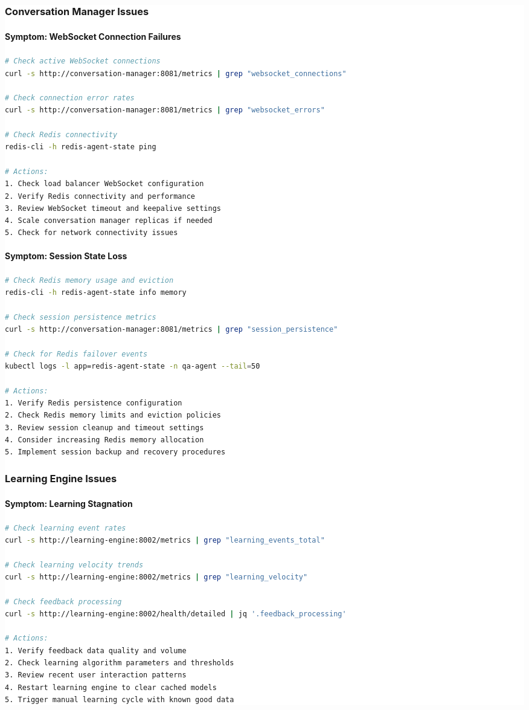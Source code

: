 ### Conversation Manager Issues

#### Symptom: WebSocket Connection Failures
```bash
# Check active WebSocket connections
curl -s http://conversation-manager:8081/metrics | grep "websocket_connections"

# Check connection error rates
curl -s http://conversation-manager:8081/metrics | grep "websocket_errors"

# Check Redis connectivity
redis-cli -h redis-agent-state ping

# Actions:
1. Check load balancer WebSocket configuration
2. Verify Redis connectivity and performance
3. Review WebSocket timeout and keepalive settings
4. Scale conversation manager replicas if needed
5. Check for network connectivity issues
```

#### Symptom: Session State Loss
```bash
# Check Redis memory usage and eviction
redis-cli -h redis-agent-state info memory

# Check session persistence metrics
curl -s http://conversation-manager:8081/metrics | grep "session_persistence"

# Check for Redis failover events
kubectl logs -l app=redis-agent-state -n qa-agent --tail=50

# Actions:
1. Verify Redis persistence configuration
2. Check Redis memory limits and eviction policies
3. Review session cleanup and timeout settings
4. Consider increasing Redis memory allocation
5. Implement session backup and recovery procedures
```

### Learning Engine Issues

#### Symptom: Learning Stagnation
```bash
# Check learning event rates
curl -s http://learning-engine:8002/metrics | grep "learning_events_total"

# Check learning velocity trends
curl -s http://learning-engine:8002/metrics | grep "learning_velocity"

# Check feedback processing
curl -s http://learning-engine:8002/health/detailed | jq '.feedback_processing'

# Actions:
1. Verify feedback data quality and volume
2. Check learning algorithm parameters and thresholds
3. Review recent user interaction patterns
4. Restart learning engine to clear cached models
5. Trigger manual learning cycle with known good data
```
